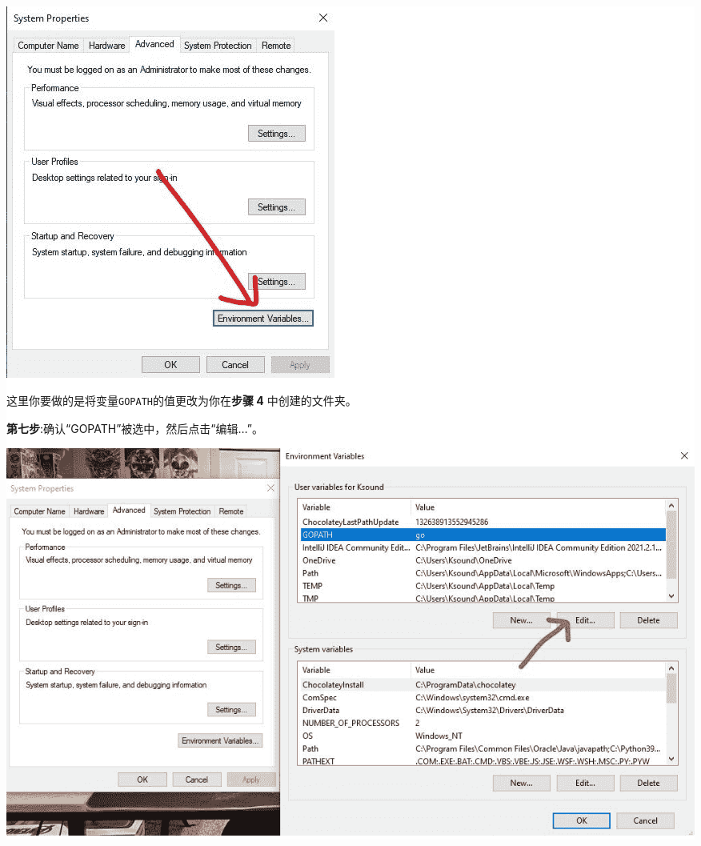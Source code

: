 ![ss6-edited-1](img/0b92aaca5bb5c8af89022770ff0d968b.png)

这里你要做的是将变量`GOPATH`的值更改为你在**步骤 4** 中创建的文件夹。

**第七步**:确认“GOPATH”被选中，然后点击“编辑…”。

![ss-7edited](img/0b87bfa11d14bd566dbf3c39027b7cd7.png)
